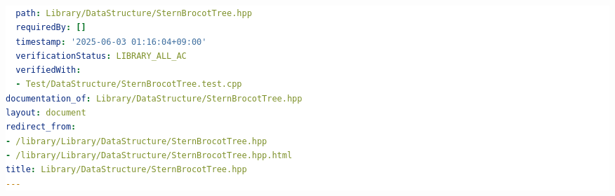 ```yaml
  path: Library/DataStructure/SternBrocotTree.hpp
  requiredBy: []
  timestamp: '2025-06-03 01:16:04+09:00'
  verificationStatus: LIBRARY_ALL_AC
  verifiedWith:
  - Test/DataStructure/SternBrocotTree.test.cpp
documentation_of: Library/DataStructure/SternBrocotTree.hpp
layout: document
redirect_from:
- /library/Library/DataStructure/SternBrocotTree.hpp
- /library/Library/DataStructure/SternBrocotTree.hpp.html
title: Library/DataStructure/SternBrocotTree.hpp
---
```

